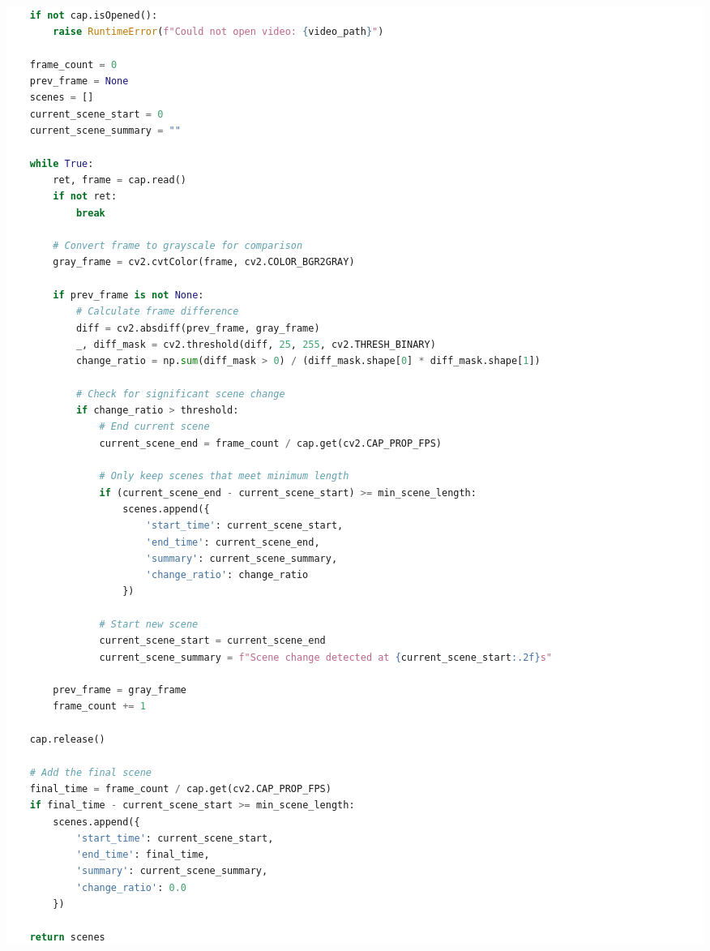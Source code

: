 ```python
    if not cap.isOpened():
        raise RuntimeError(f"Could not open video: {video_path}")
    
    frame_count = 0
    prev_frame = None
    scenes = []
    current_scene_start = 0
    current_scene_summary = ""
    
    while True:
        ret, frame = cap.read()
        if not ret:
            break
            
        # Convert frame to grayscale for comparison
        gray_frame = cv2.cvtColor(frame, cv2.COLOR_BGR2GRAY)
        
        if prev_frame is not None:
            # Calculate frame difference
            diff = cv2.absdiff(prev_frame, gray_frame)
            _, diff_mask = cv2.threshold(diff, 25, 255, cv2.THRESH_BINARY)
            change_ratio = np.sum(diff_mask > 0) / (diff_mask.shape[0] * diff_mask.shape[1])
            
            # Check for significant scene change
            if change_ratio > threshold:
                # End current scene
                current_scene_end = frame_count / cap.get(cv2.CAP_PROP_FPS)
                
                # Only keep scenes that meet minimum length
                if (current_scene_end - current_scene_start) >= min_scene_length:
                    scenes.append({
                        'start_time': current_scene_start,
                        'end_time': current_scene_end,
                        'summary': current_scene_summary,
                        'change_ratio': change_ratio
                    })
                
                # Start new scene
                current_scene_start = current_scene_end
                current_scene_summary = f"Scene change detected at {current_scene_start:.2f}s"
        
        prev_frame = gray_frame
        frame_count += 1
    
    cap.release()
    
    # Add the final scene
    final_time = frame_count / cap.get(cv2.CAP_PROP_FPS)
    if final_time - current_scene_start >= min_scene_length:
        scenes.append({
            'start_time': current_scene_start,
            'end_time': final_time,
            'summary': current_scene_summary,
            'change_ratio': 0.0
        })
    
    return scenes
```
